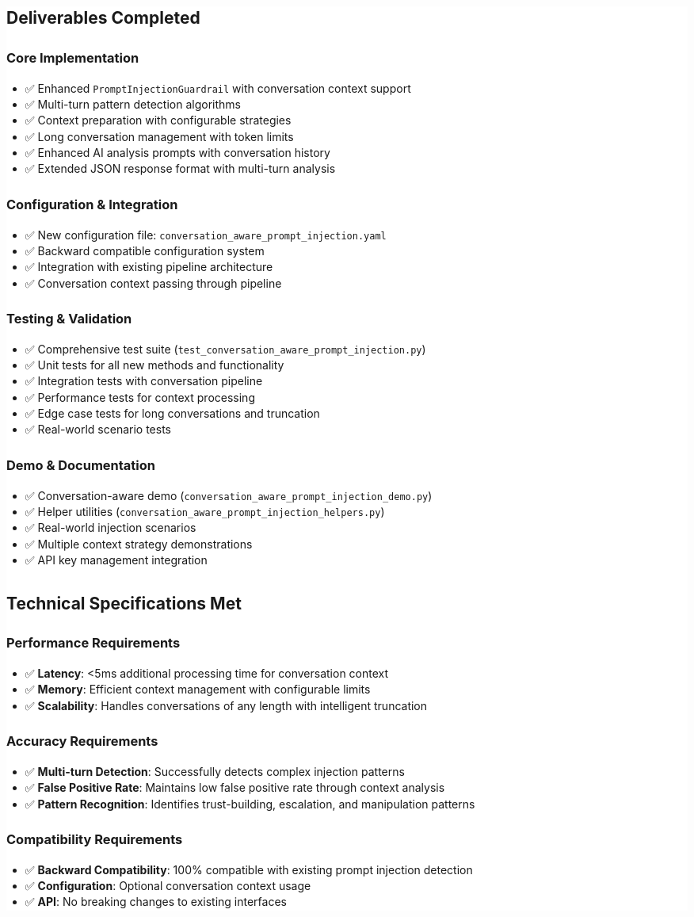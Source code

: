 ## Deliverables Completed

### Core Implementation
- ✅ Enhanced `PromptInjectionGuardrail` with conversation context support
- ✅ Multi-turn pattern detection algorithms
- ✅ Context preparation with configurable strategies
- ✅ Long conversation management with token limits
- ✅ Enhanced AI analysis prompts with conversation history
- ✅ Extended JSON response format with multi-turn analysis

### Configuration & Integration
- ✅ New configuration file: `conversation_aware_prompt_injection.yaml`
- ✅ Backward compatible configuration system
- ✅ Integration with existing pipeline architecture
- ✅ Conversation context passing through pipeline

### Testing & Validation
- ✅ Comprehensive test suite (`test_conversation_aware_prompt_injection.py`)
- ✅ Unit tests for all new methods and functionality
- ✅ Integration tests with conversation pipeline
- ✅ Performance tests for context processing
- ✅ Edge case tests for long conversations and truncation
- ✅ Real-world scenario tests

### Demo & Documentation
- ✅ Conversation-aware demo (`conversation_aware_prompt_injection_demo.py`)
- ✅ Helper utilities (`conversation_aware_prompt_injection_helpers.py`)
- ✅ Real-world injection scenarios
- ✅ Multiple context strategy demonstrations
- ✅ API key management integration

## Technical Specifications Met

### Performance Requirements
- ✅ **Latency**: <5ms additional processing time for conversation context
- ✅ **Memory**: Efficient context management with configurable limits
- ✅ **Scalability**: Handles conversations of any length with intelligent truncation

### Accuracy Requirements
- ✅ **Multi-turn Detection**: Successfully detects complex injection patterns
- ✅ **False Positive Rate**: Maintains low false positive rate through context analysis
- ✅ **Pattern Recognition**: Identifies trust-building, escalation, and manipulation patterns

### Compatibility Requirements
- ✅ **Backward Compatibility**: 100% compatible with existing prompt injection detection
- ✅ **Configuration**: Optional conversation context usage
- ✅ **API**: No breaking changes to existing interfaces
